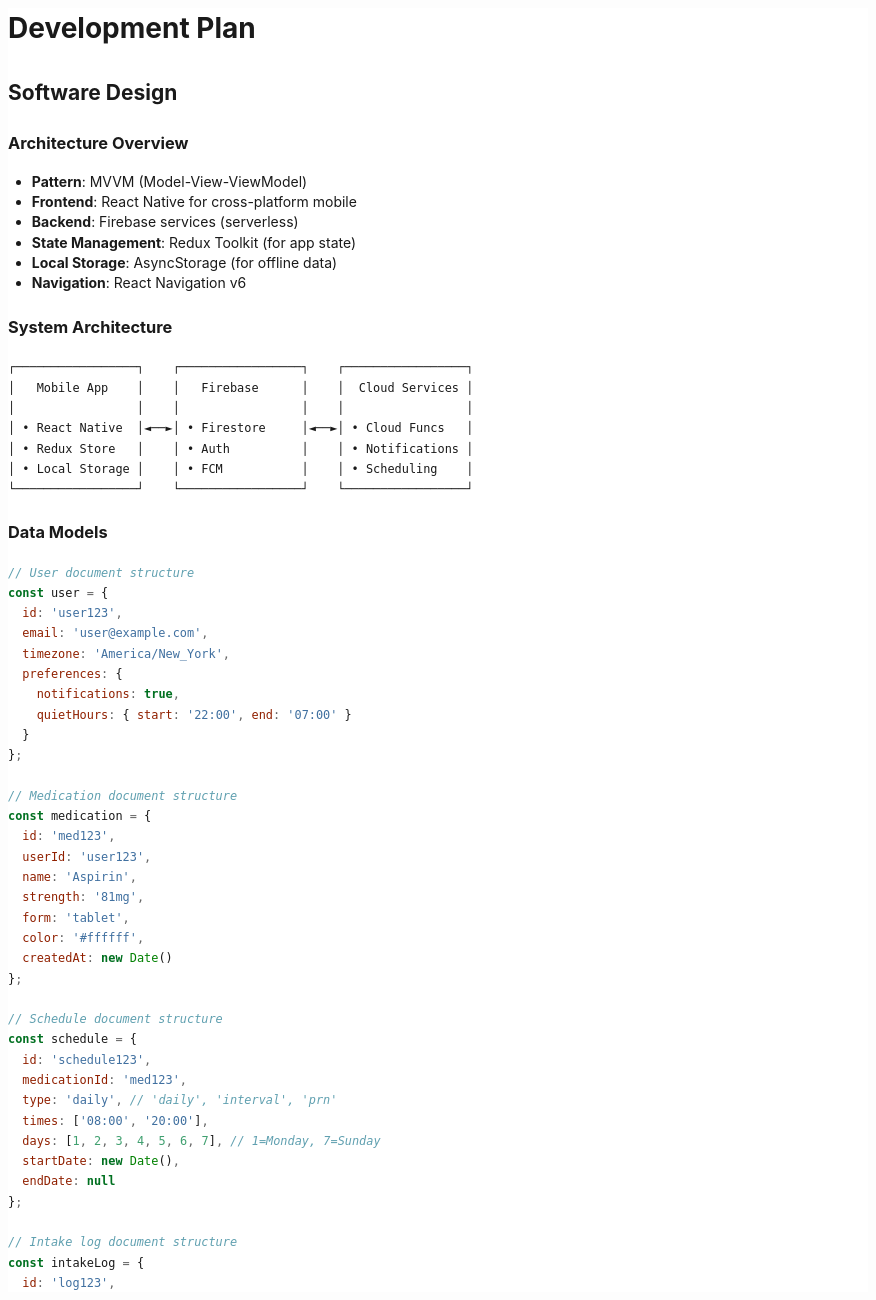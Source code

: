 # Development Plan

## Software Design

### Architecture Overview
- **Pattern**: MVVM (Model-View-ViewModel)
- **Frontend**: React Native for cross-platform mobile
- **Backend**: Firebase services (serverless)
- **State Management**: Redux Toolkit (for app state)
- **Local Storage**: AsyncStorage (for offline data)
- **Navigation**: React Navigation v6

### System Architecture
```
┌─────────────────┐    ┌─────────────────┐    ┌─────────────────┐
│   Mobile App    │    │   Firebase      │    │  Cloud Services │
│                 │    │                 │    │                 │
│ • React Native  │◄──►│ • Firestore     │◄──►│ • Cloud Funcs   │
│ • Redux Store   │    │ • Auth          │    │ • Notifications │
│ • Local Storage │    │ • FCM           │    │ • Scheduling    │
└─────────────────┘    └─────────────────┘    └─────────────────┘
```

### Data Models
```javascript
// User document structure
const user = {
  id: 'user123',
  email: 'user@example.com',
  timezone: 'America/New_York',
  preferences: {
    notifications: true,
    quietHours: { start: '22:00', end: '07:00' }
  }
};

// Medication document structure
const medication = {
  id: 'med123',
  userId: 'user123',
  name: 'Aspirin',
  strength: '81mg',
  form: 'tablet',
  color: '#ffffff',
  createdAt: new Date()
};

// Schedule document structure
const schedule = {
  id: 'schedule123',
  medicationId: 'med123',
  type: 'daily', // 'daily', 'interval', 'prn'
  times: ['08:00', '20:00'],
  days: [1, 2, 3, 4, 5, 6, 7], // 1=Monday, 7=Sunday
  startDate: new Date(),
  endDate: null
};

// Intake log document structure
const intakeLog = {
  id: 'log123',
```